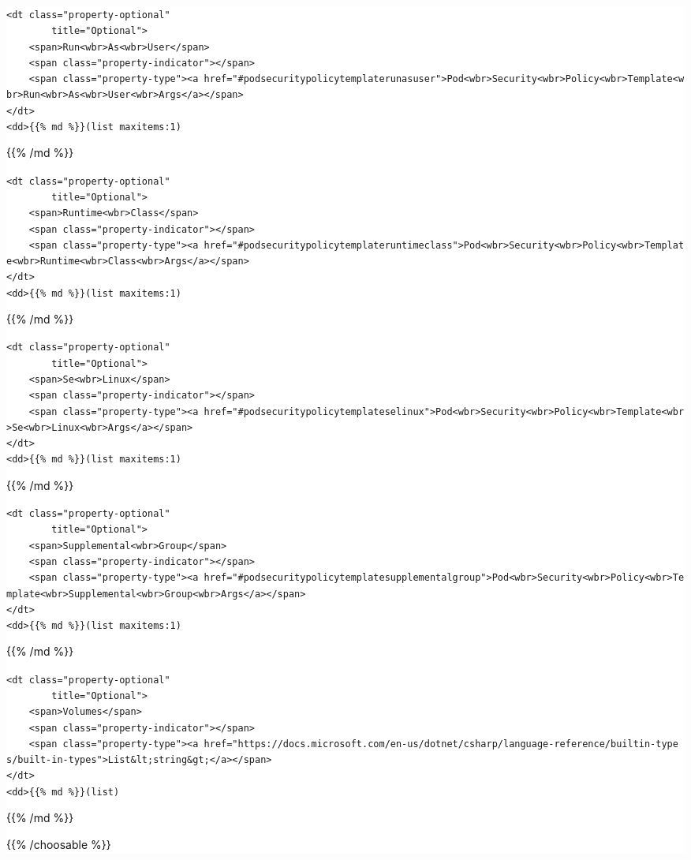     <dt class="property-optional"
            title="Optional">
        <span>Run<wbr>As<wbr>User</span>
        <span class="property-indicator"></span>
        <span class="property-type"><a href="#podsecuritypolicytemplaterunasuser">Pod<wbr>Security<wbr>Policy<wbr>Template<wbr>Run<wbr>As<wbr>User<wbr>Args</a></span>
    </dt>
    <dd>{{% md %}}(list maxitems:1)
{{% /md %}}</dd>

    <dt class="property-optional"
            title="Optional">
        <span>Runtime<wbr>Class</span>
        <span class="property-indicator"></span>
        <span class="property-type"><a href="#podsecuritypolicytemplateruntimeclass">Pod<wbr>Security<wbr>Policy<wbr>Template<wbr>Runtime<wbr>Class<wbr>Args</a></span>
    </dt>
    <dd>{{% md %}}(list maxitems:1)
{{% /md %}}</dd>

    <dt class="property-optional"
            title="Optional">
        <span>Se<wbr>Linux</span>
        <span class="property-indicator"></span>
        <span class="property-type"><a href="#podsecuritypolicytemplateselinux">Pod<wbr>Security<wbr>Policy<wbr>Template<wbr>Se<wbr>Linux<wbr>Args</a></span>
    </dt>
    <dd>{{% md %}}(list maxitems:1)
{{% /md %}}</dd>

    <dt class="property-optional"
            title="Optional">
        <span>Supplemental<wbr>Group</span>
        <span class="property-indicator"></span>
        <span class="property-type"><a href="#podsecuritypolicytemplatesupplementalgroup">Pod<wbr>Security<wbr>Policy<wbr>Template<wbr>Supplemental<wbr>Group<wbr>Args</a></span>
    </dt>
    <dd>{{% md %}}(list maxitems:1)
{{% /md %}}</dd>

    <dt class="property-optional"
            title="Optional">
        <span>Volumes</span>
        <span class="property-indicator"></span>
        <span class="property-type"><a href="https://docs.microsoft.com/en-us/dotnet/csharp/language-reference/builtin-types/built-in-types">List&lt;string&gt;</a></span>
    </dt>
    <dd>{{% md %}}(list)
{{% /md %}}</dd>

</dl>
{{% /choosable %}}

